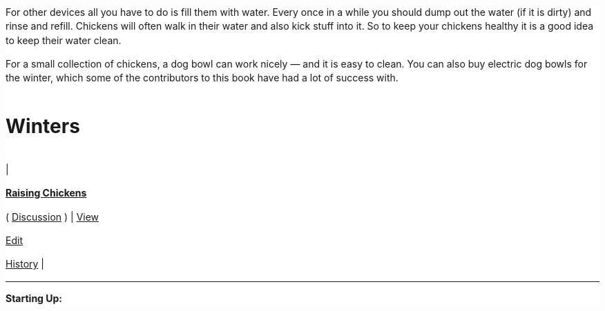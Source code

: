


 For other devices all you have to do is fill them with water. Every once in a while you should dump out the water (if it is dirty) and rinse and refill. Chickens will often walk in their water and also kick stuff into it. So to keep your chickens healthy it is a good idea to keep their water clean.
 



 For a small collection of chickens, a dog bowl can work nicely — and it is easy to clean. You can also buy electric dog bowls for the winter, which some of the contributors to this book have had a lot of success with.
 



  










 Winters
==========





|  |  |
| --- | --- |
| 




**[Raising Chickens](/wiki/Raising_Chickens "Raising Chickens")**

 (
 [Discussion](/wiki/Talk:Raising_Chickens "Talk:Raising Chickens") 
 )
  | 
[View](/wiki/Template:Raising_Chickens "Template:Raising Chickens") 

[Edit](https://en.wikibooks.org/w/index.php?title=Template:Raising_Chickens&action=edit) 

[History](https://en.wikibooks.org/w/index.php?title=Template:Raising_Chickens&action=history) 
 |




---



**Starting Up:** 
  





